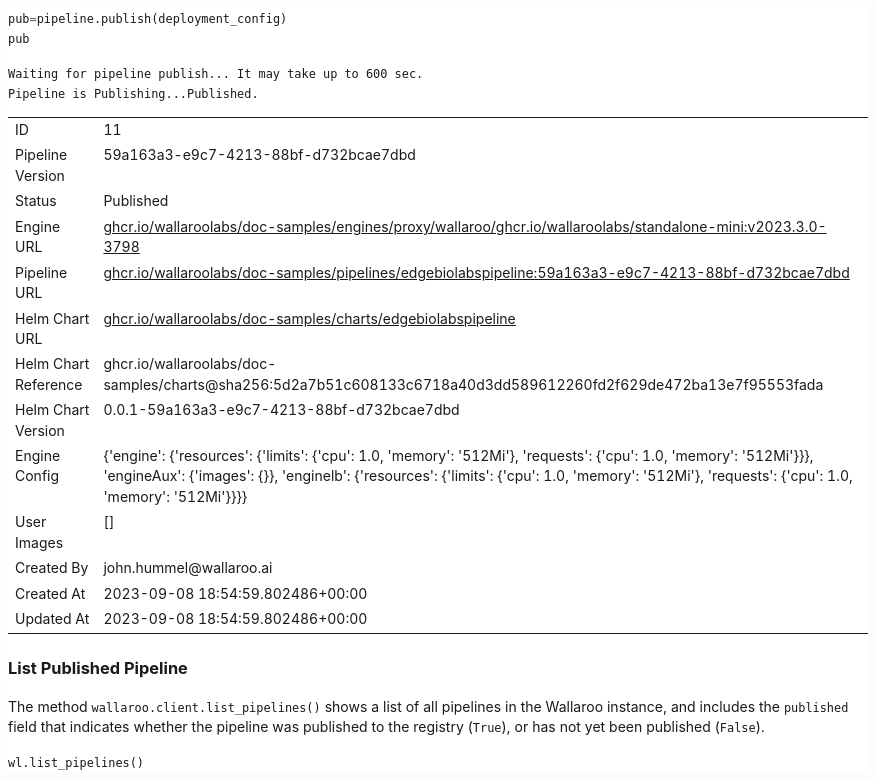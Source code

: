```python
pub=pipeline.publish(deployment_config)
pub
```

    Waiting for pipeline publish... It may take up to 600 sec.
    Pipeline is Publishing...Published.

<table>
    <tr><td>ID</td><td>11</td></tr>
    <tr><td>Pipeline Version</td><td>59a163a3-e9c7-4213-88bf-d732bcae7dbd</td></tr>
    <tr><td>Status</td><td>Published</td></tr>
    <tr><td>Engine URL</td><td><a href='https://ghcr.io/wallaroolabs/doc-samples/engines/proxy/wallaroo/ghcr.io/wallaroolabs/standalone-mini:v2023.3.0-3798'>ghcr.io/wallaroolabs/doc-samples/engines/proxy/wallaroo/ghcr.io/wallaroolabs/standalone-mini:v2023.3.0-3798</a></td></tr>
    <tr><td>Pipeline URL</td><td><a href='https://ghcr.io/wallaroolabs/doc-samples/pipelines/edgebiolabspipeline:59a163a3-e9c7-4213-88bf-d732bcae7dbd'>ghcr.io/wallaroolabs/doc-samples/pipelines/edgebiolabspipeline:59a163a3-e9c7-4213-88bf-d732bcae7dbd</a></td></tr>
    <tr><td>Helm Chart URL</td><td><a href='https://ghcr.io/wallaroolabs/doc-samples/charts/edgebiolabspipeline'>ghcr.io/wallaroolabs/doc-samples/charts/edgebiolabspipeline</a></td></tr>
    <tr><td>Helm Chart Reference</td><td>ghcr.io/wallaroolabs/doc-samples/charts@sha256:5d2a7b51c608133c6718a40d3dd589612260fd2f629de472ba13e7f95553fada</td></tr>
    <tr><td>Helm Chart Version</td><td>0.0.1-59a163a3-e9c7-4213-88bf-d732bcae7dbd</td></tr>
    <tr><td>Engine Config</td><td>{'engine': {'resources': {'limits': {'cpu': 1.0, 'memory': '512Mi'}, 'requests': {'cpu': 1.0, 'memory': '512Mi'}}}, 'engineAux': {'images': {}}, 'enginelb': {'resources': {'limits': {'cpu': 1.0, 'memory': '512Mi'}, 'requests': {'cpu': 1.0, 'memory': '512Mi'}}}}</td></tr>
    <tr><td>User Images</td><td>[]</td></tr>
    <tr><td>Created By</td><td>john.hummel@wallaroo.ai</td></tr>
    <tr><td>Created At</td><td>2023-09-08 18:54:59.802486+00:00</td></tr>
    <tr><td>Updated At</td><td>2023-09-08 18:54:59.802486+00:00</td></tr>
</table>

### List Published Pipeline

The method `wallaroo.client.list_pipelines()` shows a list of all pipelines in the Wallaroo instance, and includes the `published` field that indicates whether the pipeline was published to the registry (`True`), or has not yet been published (`False`).

```python
wl.list_pipelines()
```
